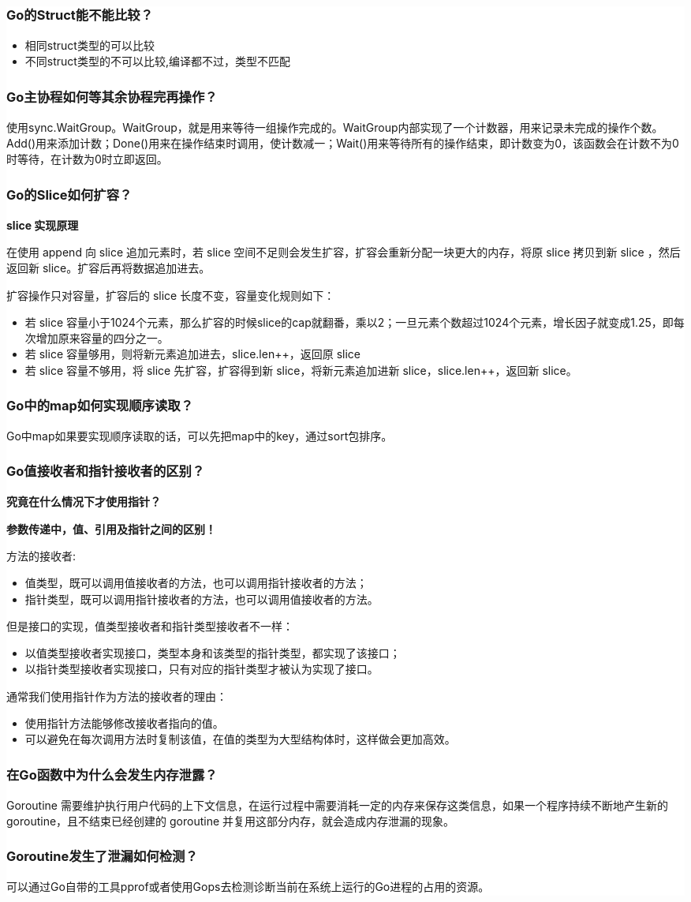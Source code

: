 ### Go的Struct能不能比较？

- 相同struct类型的可以比较
- 不同struct类型的不可以比较,编译都不过，类型不匹配

### Go主协程如何等其余协程完再操作？

使用sync.WaitGroup。WaitGroup，就是用来等待一组操作完成的。WaitGroup内部实现了一个计数器，用来记录未完成的操作个数。Add()用来添加计数；Done()用来在操作结束时调用，使计数减一；Wait()用来等待所有的操作结束，即计数变为0，该函数会在计数不为0时等待，在计数为0时立即返回。

### Go的Slice如何扩容？

**slice 实现原理**

在使用 append 向 slice 追加元素时，若 slice 空间不足则会发生扩容，扩容会重新分配一块更大的内存，将原 slice 拷贝到新 slice ，然后返回新 slice。扩容后再将数据追加进去。

扩容操作只对容量，扩容后的 slice 长度不变，容量变化规则如下：

- 若 slice 容量小于1024个元素，那么扩容的时候slice的cap就翻番，乘以2；一旦元素个数超过1024个元素，增长因子就变成1.25，即每次增加原来容量的四分之一。
- 若 slice 容量够用，则将新元素追加进去，slice.len++，返回原 slice
- 若 slice 容量不够用，将 slice 先扩容，扩容得到新 slice，将新元素追加进新 slice，slice.len++，返回新 slice。

### Go中的map如何实现顺序读取？

Go中map如果要实现顺序读取的话，可以先把map中的key，通过sort包排序。

### Go值接收者和指针接收者的区别？

**究竟在什么情况下才使用指针？**

**参数传递中，值、引用及指针之间的区别！**

方法的接收者:

- 值类型，既可以调用值接收者的方法，也可以调用指针接收者的方法；
- 指针类型，既可以调用指针接收者的方法，也可以调用值接收者的方法。

但是接口的实现，值类型接收者和指针类型接收者不一样：

- 以值类型接收者实现接口，类型本身和该类型的指针类型，都实现了该接口；
- 以指针类型接收者实现接口，只有对应的指针类型才被认为实现了接口。

通常我们使用指针作为方法的接收者的理由：

- 使用指针方法能够修改接收者指向的值。
- 可以避免在每次调用方法时复制该值，在值的类型为大型结构体时，这样做会更加高效。

### 在Go函数中为什么会发生内存泄露？

Goroutine 需要维护执行用户代码的上下文信息，在运行过程中需要消耗一定的内存来保存这类信息，如果一个程序持续不断地产生新的 goroutine，且不结束已经创建的 goroutine 并复用这部分内存，就会造成内存泄漏的现象。

### Goroutine发生了泄漏如何检测？

可以通过Go自带的工具pprof或者使用Gops去检测诊断当前在系统上运行的Go进程的占用的资源。
